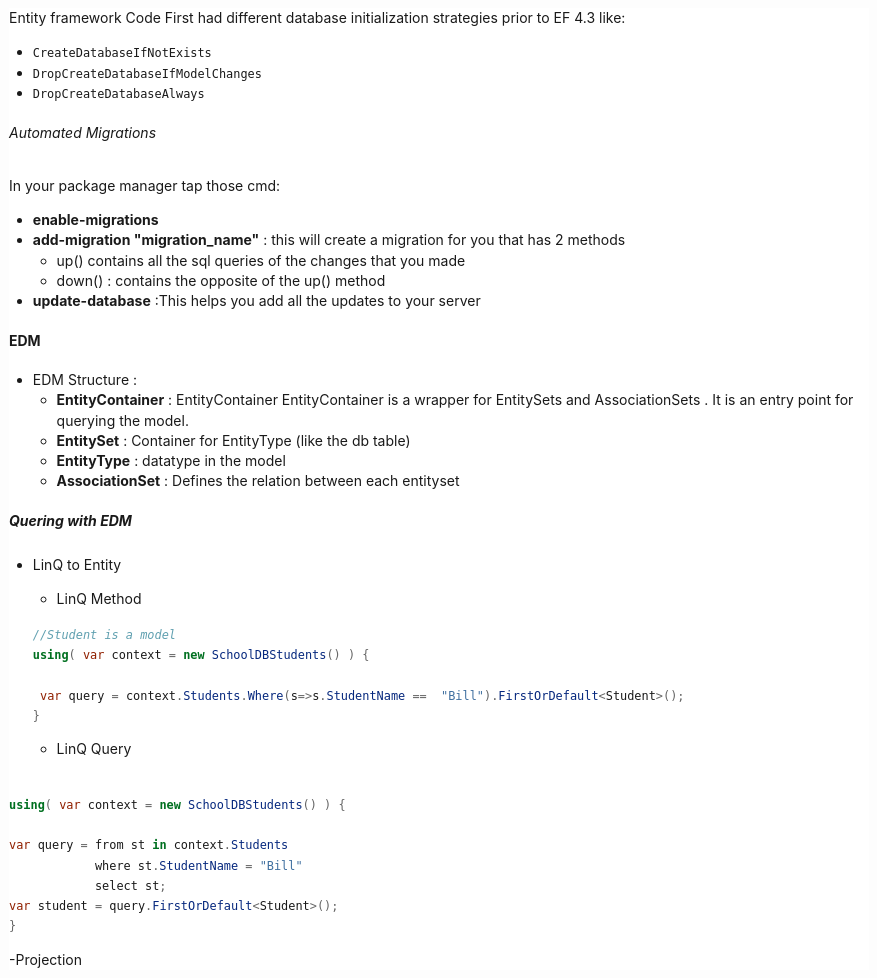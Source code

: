 Entity framework Code First had different database initialization strategies prior to EF 4.3 like:

- `CreateDatabaseIfNotExists`
- `DropCreateDatabaseIfModelChanges`
- `DropCreateDatabaseAlways`

###### Automated Migrations

In your package manager tap those cmd:

- **enable-migrations**
- **add-migration "migration_name"** : this will create a migration for you that has 2 methods
  - up() contains all the sql queries of the changes that you made
  - down() : contains the opposite of the up() method
- **update-database** :This helps you add all the updates to your server

#### EDM

- EDM Structure :
  - **EntityContainer** : EntityContainer EntityContainer is a wrapper for EntitySets and AssociationSets . It is an entry point for querying the model.
  - **EntitySet** : Container for EntityType (like the db table)
  - **EntityType** : datatype in the model
  - **AssociationSet** : Defines the relation between each entityset

##### Quering with EDM

- LinQ to Entity

  - LinQ Method

  ```csharp
  //Student is a model
  using( var context = new SchoolDBStudents() ) {

   var query = context.Students.Where(s=>s.StudentName ==  "Bill").FirstOrDefault<Student>();
  }


  ```

  - LinQ Query

```csharp

using( var context = new SchoolDBStudents() ) {

var query = from st in context.Students
            where st.StudentName = "Bill"
            select st;
var student = query.FirstOrDefault<Student>();
}

```

-Projection
